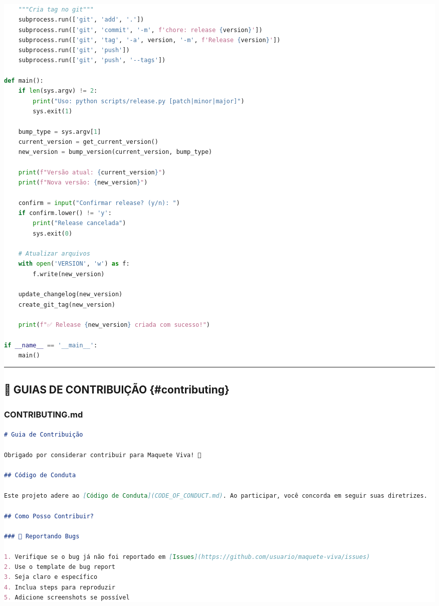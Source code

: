 ```python
    """Cria tag no git"""
    subprocess.run(['git', 'add', '.'])
    subprocess.run(['git', 'commit', '-m', f'chore: release {version}'])
    subprocess.run(['git', 'tag', '-a', version, '-m', f'Release {version}'])
    subprocess.run(['git', 'push'])
    subprocess.run(['git', 'push', '--tags'])

def main():
    if len(sys.argv) != 2:
        print("Uso: python scripts/release.py [patch|minor|major]")
        sys.exit(1)
    
    bump_type = sys.argv[1]
    current_version = get_current_version()
    new_version = bump_version(current_version, bump_type)
    
    print(f"Versão atual: {current_version}")
    print(f"Nova versão: {new_version}")
    
    confirm = input("Confirmar release? (y/n): ")
    if confirm.lower() != 'y':
        print("Release cancelada")
        sys.exit(0)
    
    # Atualizar arquivos
    with open('VERSION', 'w') as f:
        f.write(new_version)
    
    update_changelog(new_version)
    create_git_tag(new_version)
    
    print(f"✅ Release {new_version} criada com sucesso!")

if __name__ == '__main__':
    main()
```

---

## 👥 GUIAS DE CONTRIBUIÇÃO {#contributing}

### CONTRIBUTING.md

```markdown
# Guia de Contribuição

Obrigado por considerar contribuir para Maquete Viva! 🚂

## Código de Conduta

Este projeto adere ao [Código de Conduta](CODE_OF_CONDUCT.md). Ao participar, você concorda em seguir suas diretrizes.

## Como Posso Contribuir?

### 🐛 Reportando Bugs

1. Verifique se o bug já não foi reportado em [Issues](https://github.com/usuario/maquete-viva/issues)
2. Use o template de bug report
3. Seja claro e específico
4. Inclua steps para reproduzir
5. Adicione screenshots se possível
```

[Unreleased]: https://github.com/usuario/maquete-viva/compare/v1.0.0...HEAD
[1.0.0]: https://github.com/usuario/maquete-viva/compare/v0.8.0-beta...v1.0.0
[0.8.0-beta]: https://github.com/usuario/maquete-viva/compare/v0.5.0-beta...v0.8.0-beta
[0.5.0-beta]: https://github.com/usuario/maquete-viva/compare/v0.3.0-alpha...v0.5.0-beta
[0.3.0-alpha]: https://github.com/usuario/maquete-viva/compare/v0.1.0-alpha...v0.3.0-alpha
[0.1.0-alpha]: https://github.com/usuario/maquete-viva/compare/v0.0.1-prealpha...v0.1.0-alpha
[0.0.1-prealpha]: https://github.com/usuario/maquete-viva/releases/tag/v0.0.1-prealpha